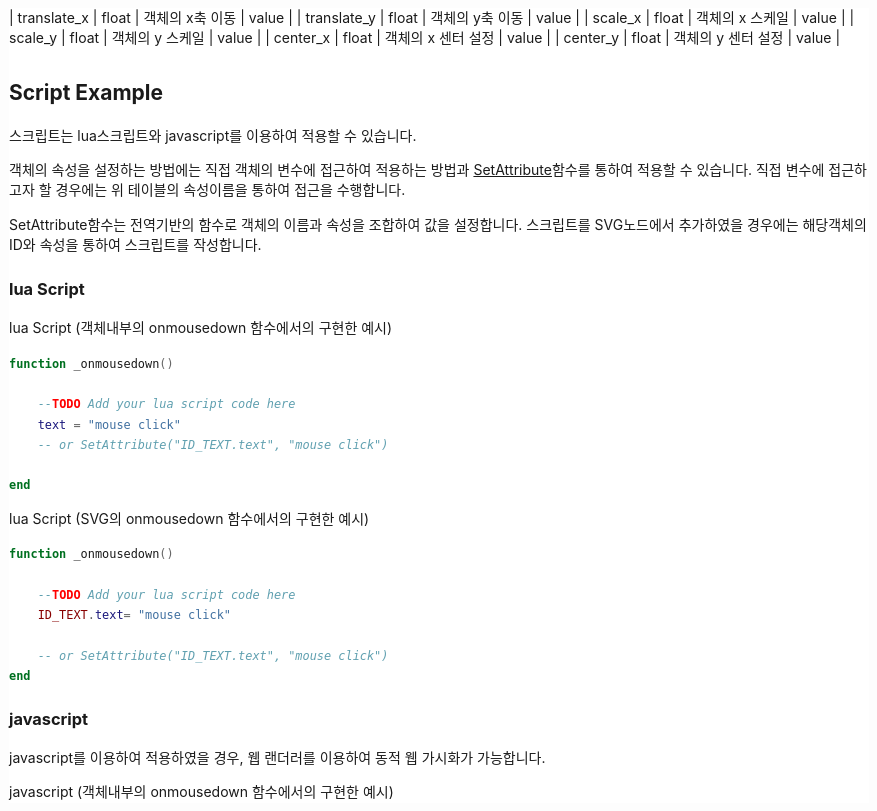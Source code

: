 | translate\_x | float | 객체의 x축 이동 | value |
| translate\_y | float | 객체의 y축 이동 | value |
| scale\_x | float | 객체의 x 스케일 | value |
| scale\_y | float | 객체의 y 스케일 | value |
| center\_x | float | 객체의 x 센터 설정 | value |
| center\_y | float | 객체의 y 센터 설정 | value |

#### 

## Script Example

스크립트는 lua스크립트와 javascript를 이용하여 적용할 수 있습니다.

객체의 속성을 설정하는 방법에는 직접 객체의 변수에 접근하여 적용하는 방법과 [SetAttribute](/ScriptAPI/SetAttribute.html)함수를 통하여 적용할 수 있습니다. 직접 변수에 접근하고자 할 경우에는 위 테이블의 속성이름을 통하여 접근을 수행합니다.

SetAttribute함수는 전역기반의 함수로 객체의 이름과 속성을 조합하여 값을 설정합니다. 스크립트를 SVG노드에서 추가하였을 경우에는 해당객체의 ID와 속성을 통하여 스크립트를 작성합니다.

### lua Script

lua Script \(객체내부의 onmousedown 함수에서의 구현한 예시\)

```lua
function _onmousedown()

    --TODO Add your lua script code here
    text = "mouse click"
    -- or SetAttribute("ID_TEXT.text", "mouse click")        

end
```

lua Script \(SVG의 onmousedown 함수에서의 구현한 예시\)

```lua
function _onmousedown()

    --TODO Add your lua script code here
    ID_TEXT.text= "mouse click"

    -- or SetAttribute("ID_TEXT.text", "mouse click")  
end
```

### javascript

javascript를 이용하여 적용하였을 경우, 웹 랜더러를 이용하여 동적 웹 가시화가 가능합니다.

javascript \(객체내부의 onmousedown 함수에서의 구현한 예시\)
